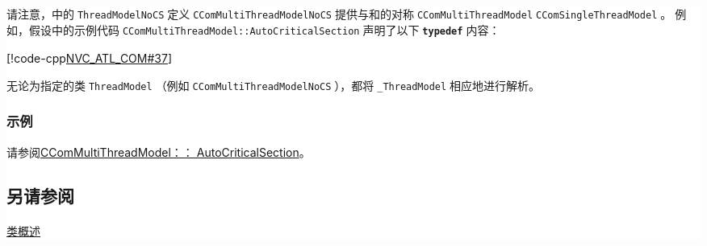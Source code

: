 请注意，中的 `ThreadModelNoCS` 定义 `CComMultiThreadModelNoCS` 提供与和的对称 `CComMultiThreadModel` `CComSingleThreadModel` 。 例如，假设中的示例代码 `CComMultiThreadModel::AutoCriticalSection` 声明了以下 **`typedef`** 内容：

[!code-cpp[NVC_ATL_COM#37](../../atl/codesnippet/cpp/ccommultithreadmodelnocs-class_1.h)]

无论为指定的类 `ThreadModel` （例如 `CComMultiThreadModelNoCS` ），都将 `_ThreadModel` 相应地进行解析。

### <a name="example"></a>示例

请参阅[CComMultiThreadModel：： AutoCriticalSection](../../atl/reference/ccommultithreadmodel-class.md#autocriticalsection)。

## <a name="see-also"></a>另请参阅

[类概述](../../atl/atl-class-overview.md)
